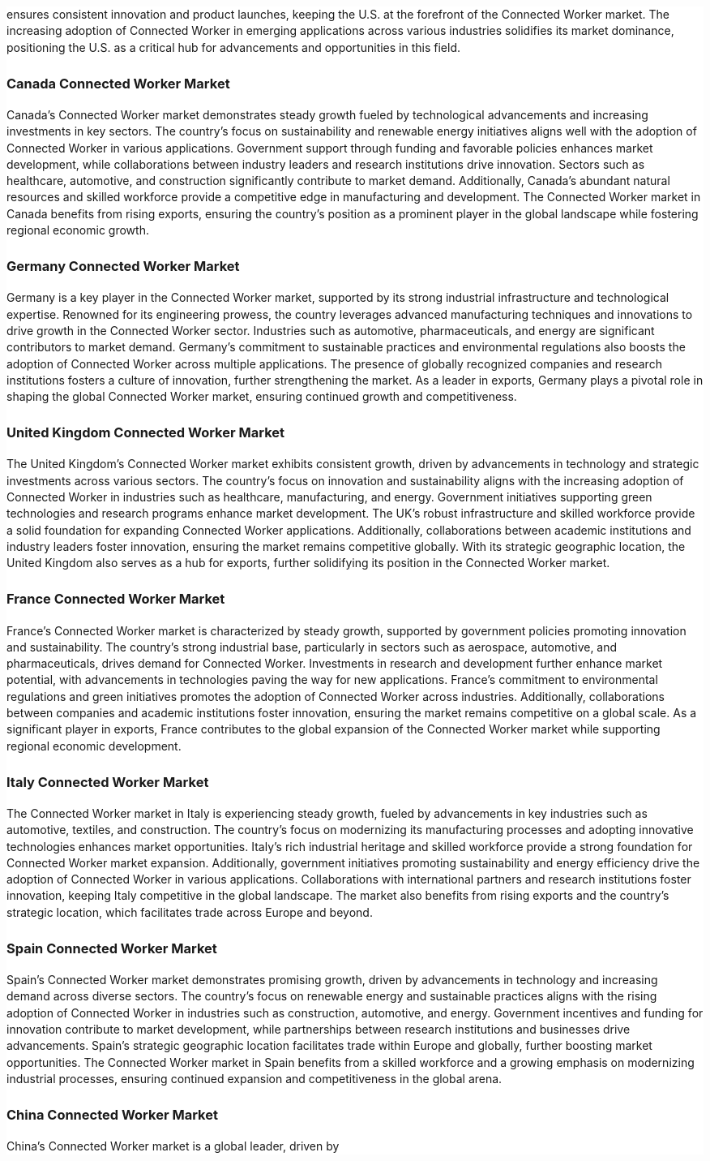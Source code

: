 ensures consistent innovation and product launches, keeping the U.S. at the forefront of the Connected Worker market. The increasing adoption of Connected Worker in emerging applications across various industries solidifies its market dominance, positioning the U.S. as a critical hub for advancements and opportunities in this field.</p><h3>Canada Connected Worker Market</h3><p>Canada&rsquo;s Connected Worker market demonstrates steady growth fueled by technological advancements and increasing investments in key sectors. The country&rsquo;s focus on sustainability and renewable energy initiatives aligns well with the adoption of Connected Worker in various applications. Government support through funding and favorable policies enhances market development, while collaborations between industry leaders and research institutions drive innovation. Sectors such as healthcare, automotive, and construction significantly contribute to market demand. Additionally, Canada&rsquo;s abundant natural resources and skilled workforce provide a competitive edge in manufacturing and development. The Connected Worker market in Canada benefits from rising exports, ensuring the country&rsquo;s position as a prominent player in the global landscape while fostering regional economic growth.</p><h3>Germany Connected Worker Market</h3><p>Germany is a key player in the Connected Worker market, supported by its strong industrial infrastructure and technological expertise. Renowned for its engineering prowess, the country leverages advanced manufacturing techniques and innovations to drive growth in the Connected Worker sector. Industries such as automotive, pharmaceuticals, and energy are significant contributors to market demand. Germany&rsquo;s commitment to sustainable practices and environmental regulations also boosts the adoption of Connected Worker across multiple applications. The presence of globally recognized companies and research institutions fosters a culture of innovation, further strengthening the market. As a leader in exports, Germany plays a pivotal role in shaping the global Connected Worker market, ensuring continued growth and competitiveness.</p><h3>United Kingdom Connected Worker Market</h3><p>The United Kingdom&rsquo;s Connected Worker market exhibits consistent growth, driven by advancements in technology and strategic investments across various sectors. The country&rsquo;s focus on innovation and sustainability aligns with the increasing adoption of Connected Worker in industries such as healthcare, manufacturing, and energy. Government initiatives supporting green technologies and research programs enhance market development. The UK&rsquo;s robust infrastructure and skilled workforce provide a solid foundation for expanding Connected Worker applications. Additionally, collaborations between academic institutions and industry leaders foster innovation, ensuring the market remains competitive globally. With its strategic geographic location, the United Kingdom also serves as a hub for exports, further solidifying its position in the Connected Worker market.</p><h3>France Connected Worker Market</h3><p>France&rsquo;s Connected Worker market is characterized by steady growth, supported by government policies promoting innovation and sustainability. The country&rsquo;s strong industrial base, particularly in sectors such as aerospace, automotive, and pharmaceuticals, drives demand for Connected Worker. Investments in research and development further enhance market potential, with advancements in technologies paving the way for new applications. France&rsquo;s commitment to environmental regulations and green initiatives promotes the adoption of Connected Worker across industries. Additionally, collaborations between companies and academic institutions foster innovation, ensuring the market remains competitive on a global scale. As a significant player in exports, France contributes to the global expansion of the Connected Worker market while supporting regional economic development.</p><h3>Italy Connected Worker Market</h3><p>The Connected Worker market in Italy is experiencing steady growth, fueled by advancements in key industries such as automotive, textiles, and construction. The country&rsquo;s focus on modernizing its manufacturing processes and adopting innovative technologies enhances market opportunities. Italy&rsquo;s rich industrial heritage and skilled workforce provide a strong foundation for Connected Worker market expansion. Additionally, government initiatives promoting sustainability and energy efficiency drive the adoption of Connected Worker in various applications. Collaborations with international partners and research institutions foster innovation, keeping Italy competitive in the global landscape. The market also benefits from rising exports and the country&rsquo;s strategic location, which facilitates trade across Europe and beyond.</p><h3>Spain Connected Worker Market</h3><p>Spain&rsquo;s Connected Worker market demonstrates promising growth, driven by advancements in technology and increasing demand across diverse sectors. The country&rsquo;s focus on renewable energy and sustainable practices aligns with the rising adoption of Connected Worker in industries such as construction, automotive, and energy. Government incentives and funding for innovation contribute to market development, while partnerships between research institutions and businesses drive advancements. Spain&rsquo;s strategic geographic location facilitates trade within Europe and globally, further boosting market opportunities. The Connected Worker market in Spain benefits from a skilled workforce and a growing emphasis on modernizing industrial processes, ensuring continued expansion and competitiveness in the global arena.</p><h3>China Connected Worker Market</h3><p>China&rsquo;s Connected Worker market is a global leader, driven by